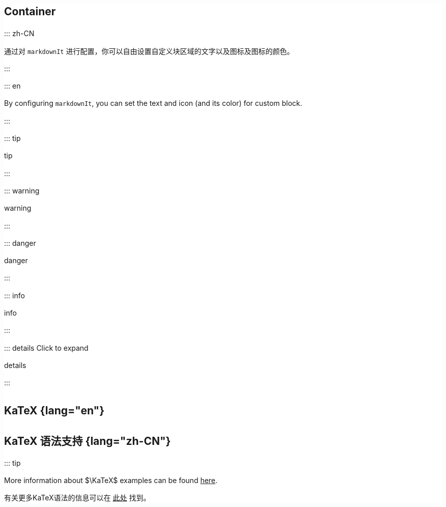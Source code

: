 ## Container

::: zh-CN

通过对 `markdownIt` 进行配置，你可以自由设置自定义块区域的文字以及图标及图标的颜色。

:::

::: en

By configuring `markdownIt`, you can set the text and icon (and its color) for
custom block.

:::

::: tip

tip

:::

::: warning

warning

:::

::: danger

danger

:::

::: info

info

:::

::: details Click to expand

details

:::

## KaTeX {lang="en"}

## KaTeX 语法支持 {lang="zh-CN"}

::: tip

<div lang="en">

More information about $\KaTeX$ examples can be found [here](/examples/katex).
</div>

<div lang="zh-CN">

有关更多KaTeX语法的信息可以在 [此处](/examples/katex) 找到。
</div>
